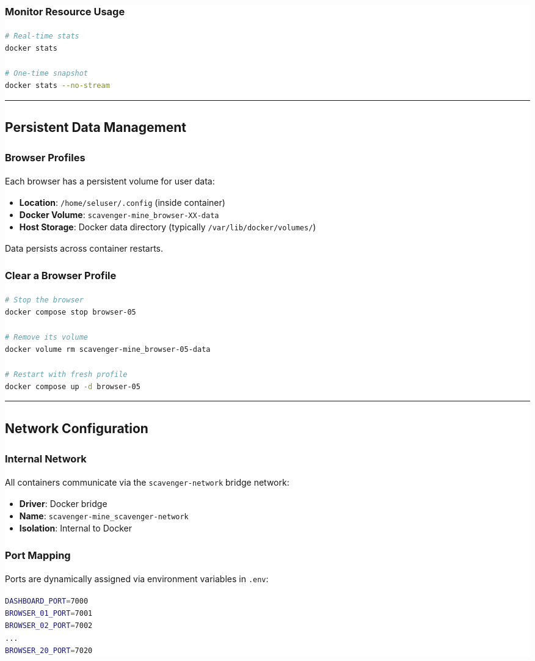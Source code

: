### Monitor Resource Usage

```bash
# Real-time stats
docker stats

# One-time snapshot
docker stats --no-stream
```

---

## Persistent Data Management

### Browser Profiles

Each browser has a persistent volume for user data:
- **Location**: `/home/seluser/.config` (inside container)
- **Docker Volume**: `scavenger-mine_browser-XX-data`
- **Host Storage**: Docker data directory (typically `/var/lib/docker/volumes/`)

Data persists across container restarts.

### Clear a Browser Profile

```bash
# Stop the browser
docker compose stop browser-05

# Remove its volume
docker volume rm scavenger-mine_browser-05-data

# Restart with fresh profile
docker compose up -d browser-05
```

---

## Network Configuration

### Internal Network

All containers communicate via the `scavenger-network` bridge network:
- **Driver**: Docker bridge
- **Name**: `scavenger-mine_scavenger-network`
- **Isolation**: Internal to Docker

### Port Mapping

Ports are dynamically assigned via environment variables in `.env`:

```bash
DASHBOARD_PORT=7000
BROWSER_01_PORT=7001
BROWSER_02_PORT=7002
...
BROWSER_20_PORT=7020
```
